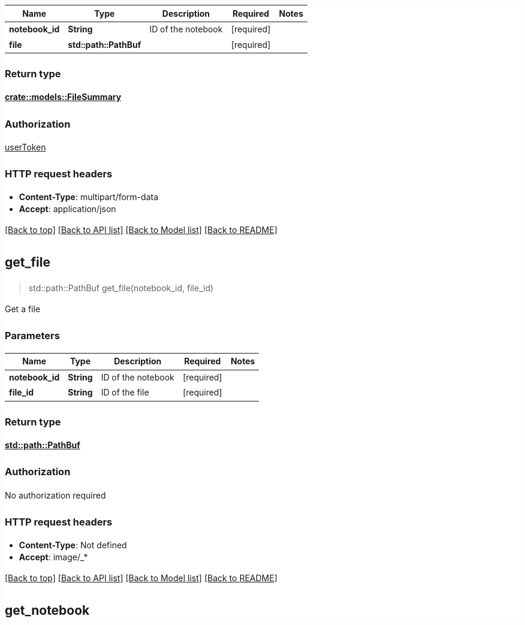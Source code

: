 
Name | Type | Description  | Required | Notes
------------- | ------------- | ------------- | ------------- | -------------
**notebook_id** | **String** | ID of the notebook | [required] |
**file** | **std::path::PathBuf** |  | [required] |

### Return type

[**crate::models::FileSummary**](fileSummary.md)

### Authorization

[userToken](../README.md#userToken)

### HTTP request headers

- **Content-Type**: multipart/form-data
- **Accept**: application/json

[[Back to top]](#) [[Back to API list]](../README.md#documentation-for-api-endpoints) [[Back to Model list]](../README.md#documentation-for-models) [[Back to README]](../README.md)


## get_file

> std::path::PathBuf get_file(notebook_id, file_id)


Get a file

### Parameters


Name | Type | Description  | Required | Notes
------------- | ------------- | ------------- | ------------- | -------------
**notebook_id** | **String** | ID of the notebook | [required] |
**file_id** | **String** | ID of the file | [required] |

### Return type

[**std::path::PathBuf**](std::path::PathBuf.md)

### Authorization

No authorization required

### HTTP request headers

- **Content-Type**: Not defined
- **Accept**: image/_*

[[Back to top]](#) [[Back to API list]](../README.md#documentation-for-api-endpoints) [[Back to Model list]](../README.md#documentation-for-models) [[Back to README]](../README.md)


## get_notebook
